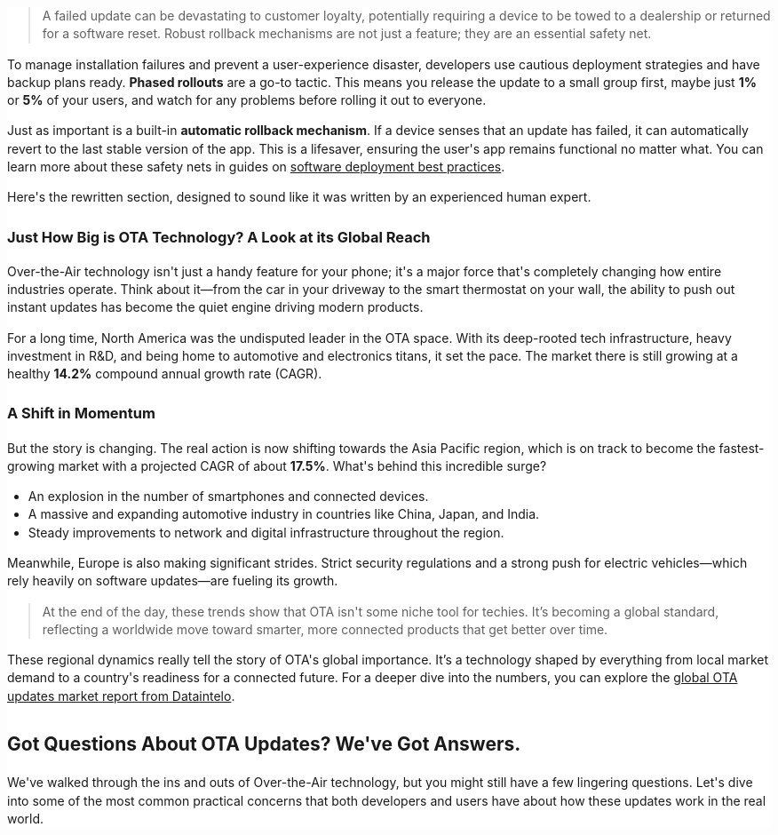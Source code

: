 > A failed update can be devastating to customer loyalty, potentially requiring a device to be towed to a dealership or returned for a software reset. Robust rollback mechanisms are not just a feature; they are an essential safety net.

To manage installation failures and prevent a user-experience disaster, developers use cautious deployment strategies and have backup plans ready. **Phased rollouts** are a go-to tactic. This means you release the update to a small group first, maybe just **1%** or **5%** of your users, and watch for any problems before rolling it out to everyone.

Just as important is a built-in **automatic rollback mechanism**. If a device senses that an update has failed, it can automatically revert to the last stable version of the app. This is a lifesaver, ensuring the user's app remains functional no matter what. You can learn more about these safety nets in guides on [software deployment best practices](https://codepushgo.com/blog/software-deployment-best-practices/).

Here's the rewritten section, designed to sound like it was written by an experienced human expert.

### Just How Big is OTA Technology? A Look at its Global Reach

Over-the-Air technology isn't just a handy feature for your phone; it's a major force that's completely changing how entire industries operate. Think about it—from the car in your driveway to the smart thermostat on your wall, the ability to push out instant updates has become the quiet engine driving modern products.

For a long time, North America was the undisputed leader in the OTA space. With its deep-rooted tech infrastructure, heavy investment in R&D, and being home to automotive and electronics titans, it set the pace. The market there is still growing at a healthy **14.2%** compound annual growth rate (CAGR).

### A Shift in Momentum

But the story is changing. The real action is now shifting towards the Asia Pacific region, which is on track to become the fastest-growing market with a projected CAGR of about **17.5%**. What's behind this incredible surge?

*   An explosion in the number of smartphones and connected devices.
*   A massive and expanding automotive industry in countries like China, Japan, and India.
*   Steady improvements to network and digital infrastructure throughout the region.

Meanwhile, Europe is also making significant strides. Strict security regulations and a strong push for electric vehicles—which rely heavily on software updates—are fueling its growth.

> At the end of the day, these trends show that OTA isn't some niche tool for techies. It’s becoming a global standard, reflecting a worldwide move toward smarter, more connected products that get better over time.

These regional dynamics really tell the story of OTA's global importance. It’s a technology shaped by everything from local market demand to a country's readiness for a connected future. For a deeper dive into the numbers, you can explore the [global OTA updates market report from Dataintelo](https://dataintelo.com/report/global-over-the-air-updates-market).

## Got Questions About OTA Updates? We've Got Answers.

We've walked through the ins and outs of Over-the-Air technology, but you might still have a few lingering questions. Let's dive into some of the most common practical concerns that both developers and users have about how these updates work in the real world.
